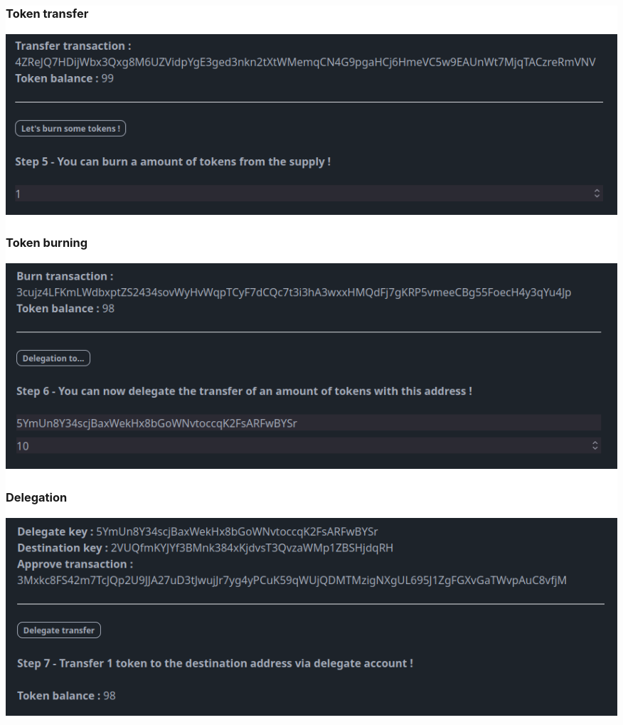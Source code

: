 ### Token transfer
![](2024-08-04-08-34-23.png)

### Token burning
![](2024-08-04-08-34-31.png)

### Delegation
![](2024-08-04-08-34-45.png)
